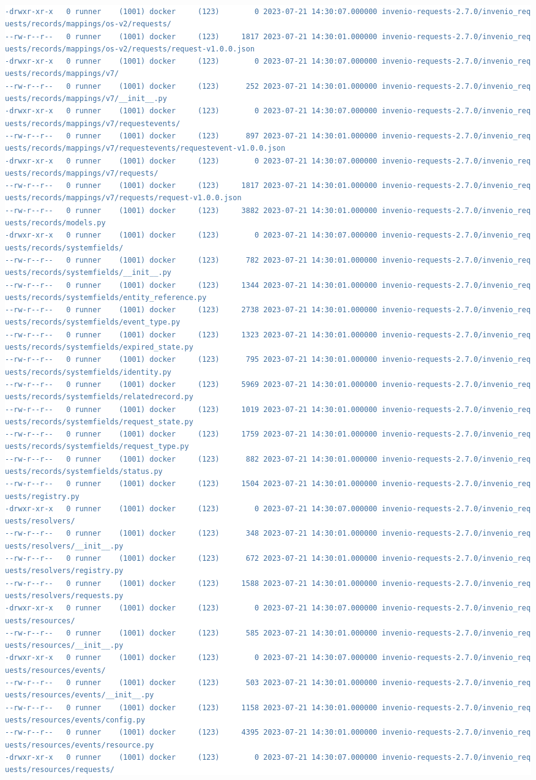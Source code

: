 ```diff
-drwxr-xr-x   0 runner    (1001) docker     (123)        0 2023-07-21 14:30:07.000000 invenio-requests-2.7.0/invenio_requests/records/mappings/os-v2/requests/
--rw-r--r--   0 runner    (1001) docker     (123)     1817 2023-07-21 14:30:01.000000 invenio-requests-2.7.0/invenio_requests/records/mappings/os-v2/requests/request-v1.0.0.json
-drwxr-xr-x   0 runner    (1001) docker     (123)        0 2023-07-21 14:30:07.000000 invenio-requests-2.7.0/invenio_requests/records/mappings/v7/
--rw-r--r--   0 runner    (1001) docker     (123)      252 2023-07-21 14:30:01.000000 invenio-requests-2.7.0/invenio_requests/records/mappings/v7/__init__.py
-drwxr-xr-x   0 runner    (1001) docker     (123)        0 2023-07-21 14:30:07.000000 invenio-requests-2.7.0/invenio_requests/records/mappings/v7/requestevents/
--rw-r--r--   0 runner    (1001) docker     (123)      897 2023-07-21 14:30:01.000000 invenio-requests-2.7.0/invenio_requests/records/mappings/v7/requestevents/requestevent-v1.0.0.json
-drwxr-xr-x   0 runner    (1001) docker     (123)        0 2023-07-21 14:30:07.000000 invenio-requests-2.7.0/invenio_requests/records/mappings/v7/requests/
--rw-r--r--   0 runner    (1001) docker     (123)     1817 2023-07-21 14:30:01.000000 invenio-requests-2.7.0/invenio_requests/records/mappings/v7/requests/request-v1.0.0.json
--rw-r--r--   0 runner    (1001) docker     (123)     3882 2023-07-21 14:30:01.000000 invenio-requests-2.7.0/invenio_requests/records/models.py
-drwxr-xr-x   0 runner    (1001) docker     (123)        0 2023-07-21 14:30:07.000000 invenio-requests-2.7.0/invenio_requests/records/systemfields/
--rw-r--r--   0 runner    (1001) docker     (123)      782 2023-07-21 14:30:01.000000 invenio-requests-2.7.0/invenio_requests/records/systemfields/__init__.py
--rw-r--r--   0 runner    (1001) docker     (123)     1344 2023-07-21 14:30:01.000000 invenio-requests-2.7.0/invenio_requests/records/systemfields/entity_reference.py
--rw-r--r--   0 runner    (1001) docker     (123)     2738 2023-07-21 14:30:01.000000 invenio-requests-2.7.0/invenio_requests/records/systemfields/event_type.py
--rw-r--r--   0 runner    (1001) docker     (123)     1323 2023-07-21 14:30:01.000000 invenio-requests-2.7.0/invenio_requests/records/systemfields/expired_state.py
--rw-r--r--   0 runner    (1001) docker     (123)      795 2023-07-21 14:30:01.000000 invenio-requests-2.7.0/invenio_requests/records/systemfields/identity.py
--rw-r--r--   0 runner    (1001) docker     (123)     5969 2023-07-21 14:30:01.000000 invenio-requests-2.7.0/invenio_requests/records/systemfields/relatedrecord.py
--rw-r--r--   0 runner    (1001) docker     (123)     1019 2023-07-21 14:30:01.000000 invenio-requests-2.7.0/invenio_requests/records/systemfields/request_state.py
--rw-r--r--   0 runner    (1001) docker     (123)     1759 2023-07-21 14:30:01.000000 invenio-requests-2.7.0/invenio_requests/records/systemfields/request_type.py
--rw-r--r--   0 runner    (1001) docker     (123)      882 2023-07-21 14:30:01.000000 invenio-requests-2.7.0/invenio_requests/records/systemfields/status.py
--rw-r--r--   0 runner    (1001) docker     (123)     1504 2023-07-21 14:30:01.000000 invenio-requests-2.7.0/invenio_requests/registry.py
-drwxr-xr-x   0 runner    (1001) docker     (123)        0 2023-07-21 14:30:07.000000 invenio-requests-2.7.0/invenio_requests/resolvers/
--rw-r--r--   0 runner    (1001) docker     (123)      348 2023-07-21 14:30:01.000000 invenio-requests-2.7.0/invenio_requests/resolvers/__init__.py
--rw-r--r--   0 runner    (1001) docker     (123)      672 2023-07-21 14:30:01.000000 invenio-requests-2.7.0/invenio_requests/resolvers/registry.py
--rw-r--r--   0 runner    (1001) docker     (123)     1588 2023-07-21 14:30:01.000000 invenio-requests-2.7.0/invenio_requests/resolvers/requests.py
-drwxr-xr-x   0 runner    (1001) docker     (123)        0 2023-07-21 14:30:07.000000 invenio-requests-2.7.0/invenio_requests/resources/
--rw-r--r--   0 runner    (1001) docker     (123)      585 2023-07-21 14:30:01.000000 invenio-requests-2.7.0/invenio_requests/resources/__init__.py
-drwxr-xr-x   0 runner    (1001) docker     (123)        0 2023-07-21 14:30:07.000000 invenio-requests-2.7.0/invenio_requests/resources/events/
--rw-r--r--   0 runner    (1001) docker     (123)      503 2023-07-21 14:30:01.000000 invenio-requests-2.7.0/invenio_requests/resources/events/__init__.py
--rw-r--r--   0 runner    (1001) docker     (123)     1158 2023-07-21 14:30:01.000000 invenio-requests-2.7.0/invenio_requests/resources/events/config.py
--rw-r--r--   0 runner    (1001) docker     (123)     4395 2023-07-21 14:30:01.000000 invenio-requests-2.7.0/invenio_requests/resources/events/resource.py
-drwxr-xr-x   0 runner    (1001) docker     (123)        0 2023-07-21 14:30:07.000000 invenio-requests-2.7.0/invenio_requests/resources/requests/
```